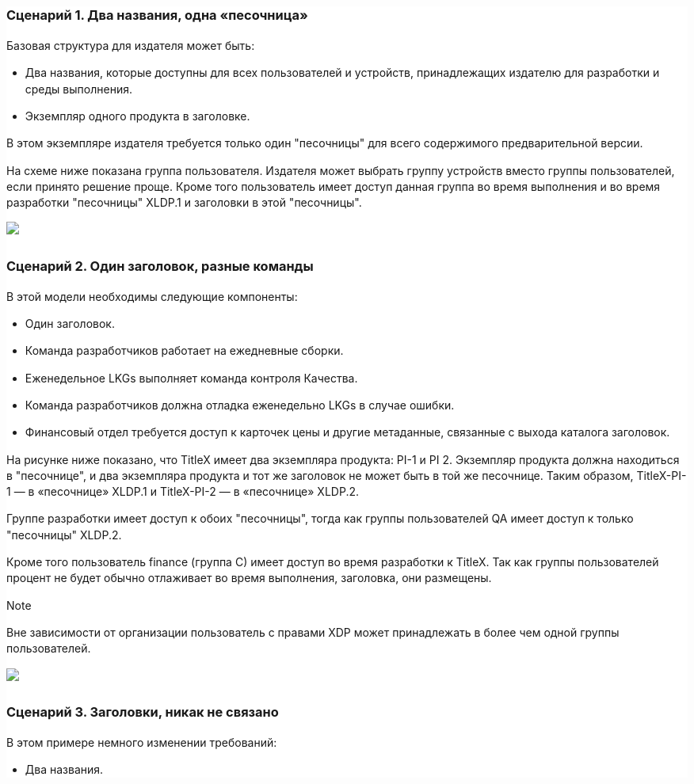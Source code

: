 ### <a name="scenario-1-two-titles-one-sandbox"></a>Сценарий 1. Два названия, одна «песочница»

Базовая структура для издателя может быть:

-   Два названия, которые доступны для всех пользователей и устройств, принадлежащих издателю для разработки и среды выполнения.

-   Экземпляр одного продукта в заголовке.

В этом экземпляре издателя требуется только один "песочницы" для всего содержимого предварительной версии.

На схеме ниже показана группа пользователя. Издателя может выбрать группу устройств вместо группы пользователей, если принято решение проще. Кроме того пользователь имеет доступ данная группа во время выполнения и во время разработки "песочницы" XLDP.1 и заголовки в этой "песочницы".

![](images/sandboxes/sandboxes_image6.png)

### <a name="scenario-2-one-title-different-teams"></a>Сценарий 2. Один заголовок, разные команды

В этой модели необходимы следующие компоненты:

-   Один заголовок.

-   Команда разработчиков работает на ежедневные сборки.

-   Еженедельное LKGs выполняет команда контроля Качества.

-   Команда разработчиков должна отладка еженедельно LKGs в случае ошибки.

-   Финансовый отдел требуется доступ к карточек цены и другие метаданные, связанные с выхода каталога заголовок.

На рисунке ниже показано, что TitleX имеет два экземпляра продукта: PI-1 и PI 2. Экземпляр продукта должна находиться в "песочнице", и два экземпляра продукта и тот же заголовок не может быть в той же песочнице. Таким образом, TitleX-PI-1 — в «песочнице» XLDP.1 и TitleX-PI-2 — в «песочнице» XLDP.2.

Группе разработки имеет доступ к обоих "песочницы", тогда как группы пользователей QA имеет доступ к только "песочницы" XLDP.2.

Кроме того пользователь finance (группа C) имеет доступ во время разработки к TitleX. Так как группы пользователей процент не будет обычно отлаживает во время выполнения, заголовка, они размещены.

> [!NOTE]
> Вне зависимости от организации пользователь с правами XDP может принадлежать в более чем одной группы пользователей.

![](images/sandboxes/sandboxes_image7.png)

### <a name="scenario-3-two-titles-completely-separate"></a>Сценарий 3. Заголовки, никак не связано

В этом примере немного изменении требований:

-   Два названия.
